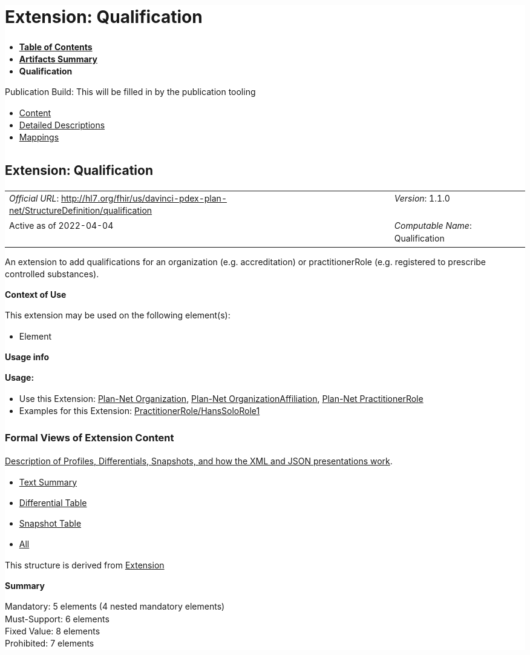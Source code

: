 # Extension: Qualification

* [**Table of Contents**](toc.html)
* [**Artifacts Summary**](artifacts.html)
* **Qualification**

Publication Build: This will be filled in by the publication tooling

* [Content](#)
* [Detailed Descriptions](StructureDefinition-qualification-definitions.html)
* [Mappings](StructureDefinition-qualification-mappings.html)

## Extension: Qualification

|  |  |  |  |  |
| --- | --- | --- | --- | --- |
| *Official URL*: http://hl7.org/fhir/us/davinci-pdex-plan-net/StructureDefinition/qualification | | | | *Version*: 1.1.0 |
| Active as of 2022-04-04 | | | | *Computable Name*: Qualification |

An extension to add qualifications for an organization (e.g. accreditation) or practitionerRole (e.g. registered to prescribe controlled substances).

**Context of Use**

This extension may be used on the following element(s):

* Element

**Usage info**

**Usage:**

* Use this Extension: [Plan-Net Organization](StructureDefinition-plannet-Organization.html), [Plan-Net OrganizationAffiliation](StructureDefinition-plannet-OrganizationAffiliation.html), [Plan-Net PractitionerRole](StructureDefinition-plannet-PractitionerRole.html)
* Examples for this Extension: [PractitionerRole/HansSoloRole1](PractitionerRole-HansSoloRole1.html)

### Formal Views of Extension Content

[Description of Profiles, Differentials, Snapshots, and how the XML and JSON presentations work](http://hl7.org/fhir/R4/profiling.html#representation).

* [Text Summary](#tabs-summ)
* [Differential Table](#tabs-diff)
* [Snapshot Table](#tabs-snap)

* [All](#tabs-all)

This structure is derived from [Extension](http://hl7.org/fhir/R4/extensibility.html#Extension)

**Summary**

Mandatory: 5 elements (4 nested mandatory elements)  
 Must-Support: 6 elements  
 Fixed Value: 8 elements  
 Prohibited: 7 elements
